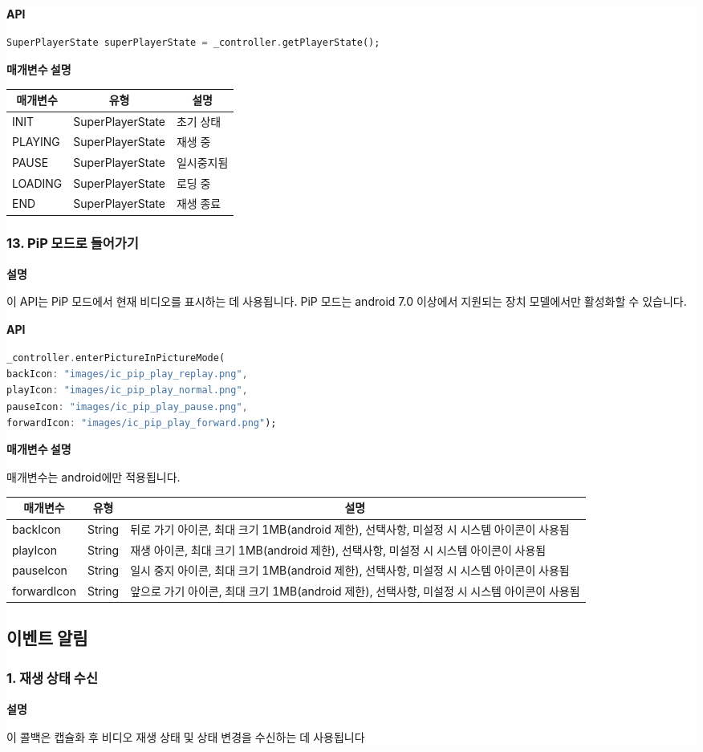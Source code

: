 **API**

```dart
SuperPlayerState superPlayerState = _controller.getPlayerState();
```

**매개변수 설명**

| 매개변수      | 유형   | 설명               |
| ------ | ------ | ------------------ |
| INIT | SuperPlayerState | 초기 상태 |
| PLAYING | SuperPlayerState | 재생 중 |
| PAUSE | SuperPlayerState | 일시중지됨 |
| LOADING | SuperPlayerState | 로딩 중 |
| END | SuperPlayerState | 재생 종료 |

### 13. PiP 모드로 들어가기

**설명**

이 API는 PiP 모드에서 현재 비디오를 표시하는 데 사용됩니다. PiP 모드는 android 7.0 이상에서 지원되는 장치 모델에서만 활성화할 수 있습니다.

**API**

```dart
_controller.enterPictureInPictureMode(
backIcon: "images/ic_pip_play_replay.png",
playIcon: "images/ic_pip_play_normal.png",
pauseIcon: "images/ic_pip_play_pause.png",
forwardIcon: "images/ic_pip_play_forward.png");
```

**매개변수 설명**

매개변수는 android에만 적용됩니다.

| 매개변수      | 유형   | 설명               |
| ------ | ------ | ------------------ |
| backIcon | String | 뒤로 가기 아이콘, 최대 크기 1MB(android 제한), 선택사항, 미설정 시 시스템 아이콘이 사용됨 |
| playIcon | String | 재생 아이콘, 최대 크기 1MB(android 제한), 선택사항, 미설정 시 시스템 아이콘이 사용됨 |
| pauseIcon | String | 일시 중지 아이콘, 최대 크기 1MB(android 제한), 선택사항, 미설정 시 시스템 아이콘이 사용됨 |
| forwardIcon | String | 앞으로 가기 아이콘, 최대 크기 1MB(android 제한), 선택사항, 미설정 시 시스템 아이콘이 사용됨 |

## 이벤트 알림

### 1. 재생 상태 수신

**설명**

이 콜백은 캡슐화 후 비디오 재생 상태 및 상태 변경을 수신하는 데 사용됩니다
